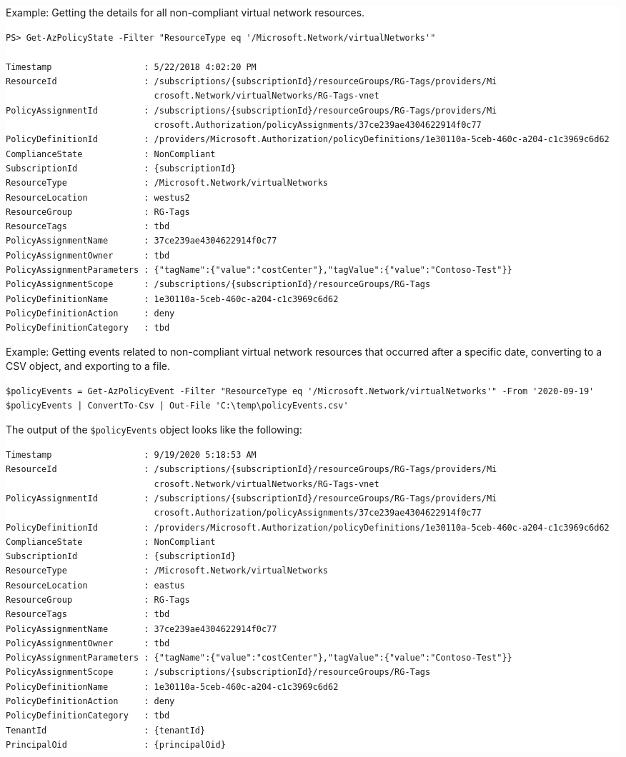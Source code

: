 Example: Getting the details for all non-compliant virtual network resources.

```azurepowershell-interactive
PS> Get-AzPolicyState -Filter "ResourceType eq '/Microsoft.Network/virtualNetworks'"

Timestamp                  : 5/22/2018 4:02:20 PM
ResourceId                 : /subscriptions/{subscriptionId}/resourceGroups/RG-Tags/providers/Mi
                             crosoft.Network/virtualNetworks/RG-Tags-vnet
PolicyAssignmentId         : /subscriptions/{subscriptionId}/resourceGroups/RG-Tags/providers/Mi
                             crosoft.Authorization/policyAssignments/37ce239ae4304622914f0c77
PolicyDefinitionId         : /providers/Microsoft.Authorization/policyDefinitions/1e30110a-5ceb-460c-a204-c1c3969c6d62
ComplianceState            : NonCompliant
SubscriptionId             : {subscriptionId}
ResourceType               : /Microsoft.Network/virtualNetworks
ResourceLocation           : westus2
ResourceGroup              : RG-Tags
ResourceTags               : tbd
PolicyAssignmentName       : 37ce239ae4304622914f0c77
PolicyAssignmentOwner      : tbd
PolicyAssignmentParameters : {"tagName":{"value":"costCenter"},"tagValue":{"value":"Contoso-Test"}}
PolicyAssignmentScope      : /subscriptions/{subscriptionId}/resourceGroups/RG-Tags
PolicyDefinitionName       : 1e30110a-5ceb-460c-a204-c1c3969c6d62
PolicyDefinitionAction     : deny
PolicyDefinitionCategory   : tbd
```

Example: Getting events related to non-compliant virtual network resources that occurred after a
specific date, converting to a CSV object, and exporting to a file.

```azurepowershell-interactive
$policyEvents = Get-AzPolicyEvent -Filter "ResourceType eq '/Microsoft.Network/virtualNetworks'" -From '2020-09-19'
$policyEvents | ConvertTo-Csv | Out-File 'C:\temp\policyEvents.csv'
```

The output of the `$policyEvents` object looks like the following:

```output
Timestamp                  : 9/19/2020 5:18:53 AM
ResourceId                 : /subscriptions/{subscriptionId}/resourceGroups/RG-Tags/providers/Mi
                             crosoft.Network/virtualNetworks/RG-Tags-vnet
PolicyAssignmentId         : /subscriptions/{subscriptionId}/resourceGroups/RG-Tags/providers/Mi
                             crosoft.Authorization/policyAssignments/37ce239ae4304622914f0c77
PolicyDefinitionId         : /providers/Microsoft.Authorization/policyDefinitions/1e30110a-5ceb-460c-a204-c1c3969c6d62
ComplianceState            : NonCompliant
SubscriptionId             : {subscriptionId}
ResourceType               : /Microsoft.Network/virtualNetworks
ResourceLocation           : eastus
ResourceGroup              : RG-Tags
ResourceTags               : tbd
PolicyAssignmentName       : 37ce239ae4304622914f0c77
PolicyAssignmentOwner      : tbd
PolicyAssignmentParameters : {"tagName":{"value":"costCenter"},"tagValue":{"value":"Contoso-Test"}}
PolicyAssignmentScope      : /subscriptions/{subscriptionId}/resourceGroups/RG-Tags
PolicyDefinitionName       : 1e30110a-5ceb-460c-a204-c1c3969c6d62
PolicyDefinitionAction     : deny
PolicyDefinitionCategory   : tbd
TenantId                   : {tenantId}
PrincipalOid               : {principalOid}
```
